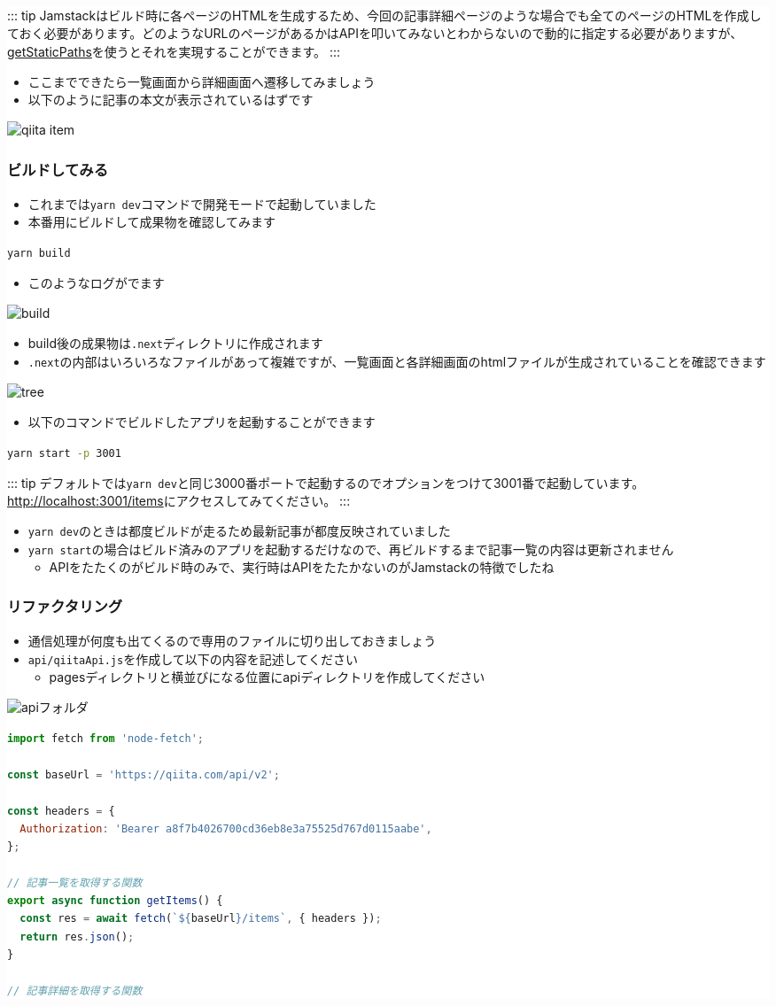 ::: tip
Jamstackはビルド時に各ページのHTMLを生成するため、今回の記事詳細ページのような場合でも全てのページのHTMLを作成しておく必要があります。どのようなURLのページがあるかはAPIを叩いてみないとわからないので動的に指定する必要がありますが、[getStaticPaths](https://nextjs.org/docs/basic-features/data-fetching#getstaticpaths-static-generation)を使うとそれを実現することができます。
:::

- ここまでできたら一覧画面から詳細画面へ遷移してみましょう
- 以下のように記事の本文が表示されているはずです

![qiita item](/images/2-6.png)


### ビルドしてみる

- これまでは`yarn dev`コマンドで開発モードで起動していました
- 本番用にビルドして成果物を確認してみます

```sh
yarn build
```

- このようなログがでます

![build](/images/2-7.png)

- build後の成果物は`.next`ディレクトリに作成されます
- `.next`の内部はいろいろなファイルがあって複雑ですが、一覧画面と各詳細画面のhtmlファイルが生成されていることを確認できます

![tree](/images/2-8.png)

- 以下のコマンドでビルドしたアプリを起動することができます

```sh
yarn start -p 3001
```

::: tip
デフォルトでは`yarn dev`と同じ3000番ポートで起動するのでオプションをつけて3001番で起動しています。[http://localhost:3001/items](http://localhost:3001/items)にアクセスしてみてください。
:::

- `yarn dev`のときは都度ビルドが走るため最新記事が都度反映されていました
- `yarn start`の場合はビルド済みのアプリを起動するだけなので、再ビルドするまで記事一覧の内容は更新されません
    - APIをたたくのがビルド時のみで、実行時はAPIをたたかないのがJamstackの特徴でしたね

### リファクタリング

- 通信処理が何度も出てくるので専用のファイルに切り出しておきましょう
- `api/qiitaApi.js`を作成して以下の内容を記述してください
    - pagesディレクトリと横並びになる位置にapiディレクトリを作成してください

![apiフォルダ](/images/2-14.png)

```js
import fetch from 'node-fetch';

const baseUrl = 'https://qiita.com/api/v2';

const headers = {
  Authorization: 'Bearer a8f7b4026700cd36eb8e3a75525d767d0115aabe',
};

// 記事一覧を取得する関数
export async function getItems() {
  const res = await fetch(`${baseUrl}/items`, { headers });
  return res.json();
}

// 記事詳細を取得する関数
```